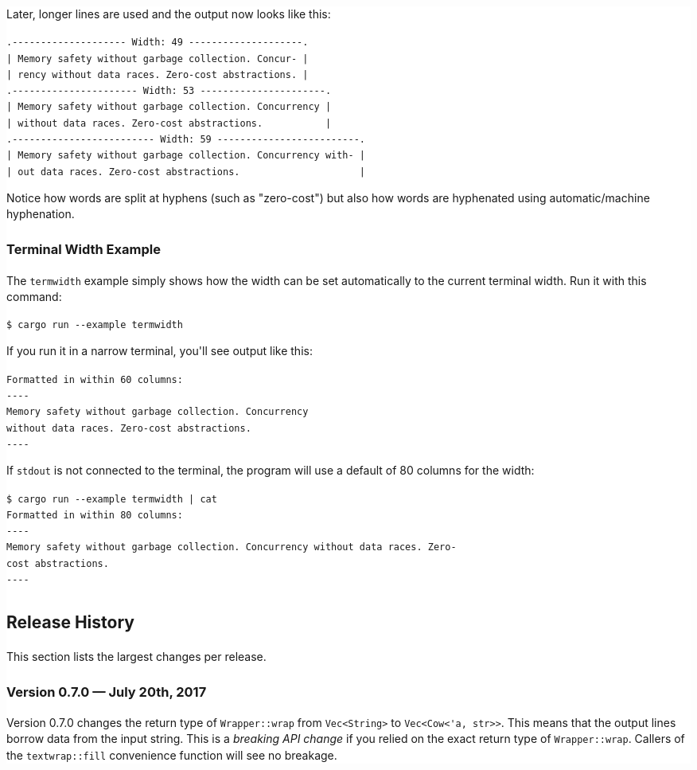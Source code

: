 Later, longer lines are used and the output now looks like this:

```
.-------------------- Width: 49 --------------------.
| Memory safety without garbage collection. Concur- |
| rency without data races. Zero-cost abstractions. |
.---------------------- Width: 53 ----------------------.
| Memory safety without garbage collection. Concurrency |
| without data races. Zero-cost abstractions.           |
.------------------------- Width: 59 -------------------------.
| Memory safety without garbage collection. Concurrency with- |
| out data races. Zero-cost abstractions.                     |
```

Notice how words are split at hyphens (such as "zero-cost") but also
how words are hyphenated using automatic/machine hyphenation.

### Terminal Width Example

The `termwidth` example simply shows how the width can be set
automatically to the current terminal width. Run it with this command:

```
$ cargo run --example termwidth
```

If you run it in a narrow terminal, you'll see output like this:
```
Formatted in within 60 columns:
----
Memory safety without garbage collection. Concurrency
without data races. Zero-cost abstractions.
----
```

If `stdout` is not connected to the terminal, the program will use a
default of 80 columns for the width:

```
$ cargo run --example termwidth | cat
Formatted in within 80 columns:
----
Memory safety without garbage collection. Concurrency without data races. Zero-
cost abstractions.
----
```

## Release History

This section lists the largest changes per release.

### Version 0.7.0 — July 20th, 2017

Version 0.7.0 changes the return type of `Wrapper::wrap` from
`Vec<String>` to `Vec<Cow<'a, str>>`. This means that the output lines
borrow data from the input string. This is a *breaking API change* if
you relied on the exact return type of `Wrapper::wrap`. Callers of the
`textwrap::fill` convenience function will see no breakage.
